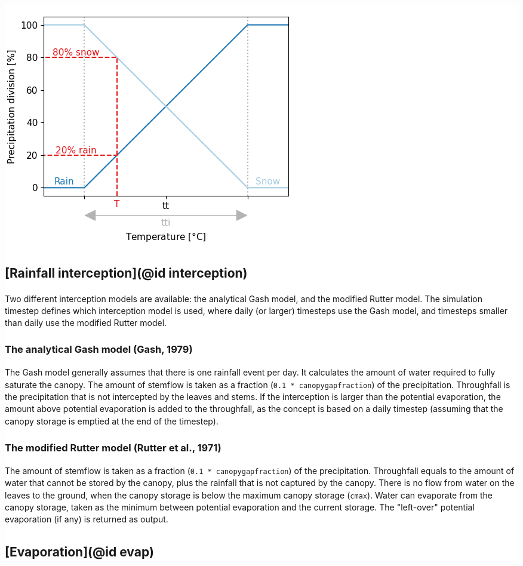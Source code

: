 ![snowfall](../../images/snowfall.png) 

## [Rainfall interception](@id interception)

Two different interception models are available: the analytical Gash model, and the modified
Rutter model. The simulation timestep defines which interception model is used, where daily
(or larger) timesteps use the Gash model, and timesteps smaller than daily use the modified 
Rutter model.

### The analytical Gash model (Gash, 1979)
The Gash model generally assumes that there is one rainfall event per day. It calculates the
amount of water required to fully saturate the canopy. The amount of stemflow is taken as 
a fraction (`0.1 * canopygapfraction`) of the precipitation. Throughfall is the precipitation 
that is not intercepted by the leaves and stems. If the interception is larger than the 
potential evaporation, the amount above potential evaporation is added to the throughfall, 
as the concept is based on a daily timestep (assuming that the canopy storage is emptied at 
the end of the timestep). 

### The modified Rutter model (Rutter et al., 1971)

The amount of stemflow is taken as a fraction (`0.1 * canopygapfraction`) of the 
precipitation. Throughfall equals to the amount of water that cannot be stored by the 
canopy, plus the rainfall that is not captured by the canopy. There is no flow from water
on the leaves to the ground, when the canopy storage is below the maximum canopy storage 
(`cmax`). Water can evaporate from the canopy storage, taken as the minimum between potential 
evaporation and the current storage. The "left-over" potential evaporation (if any) is 
returned as output.

## [Evaporation](@id evap)
